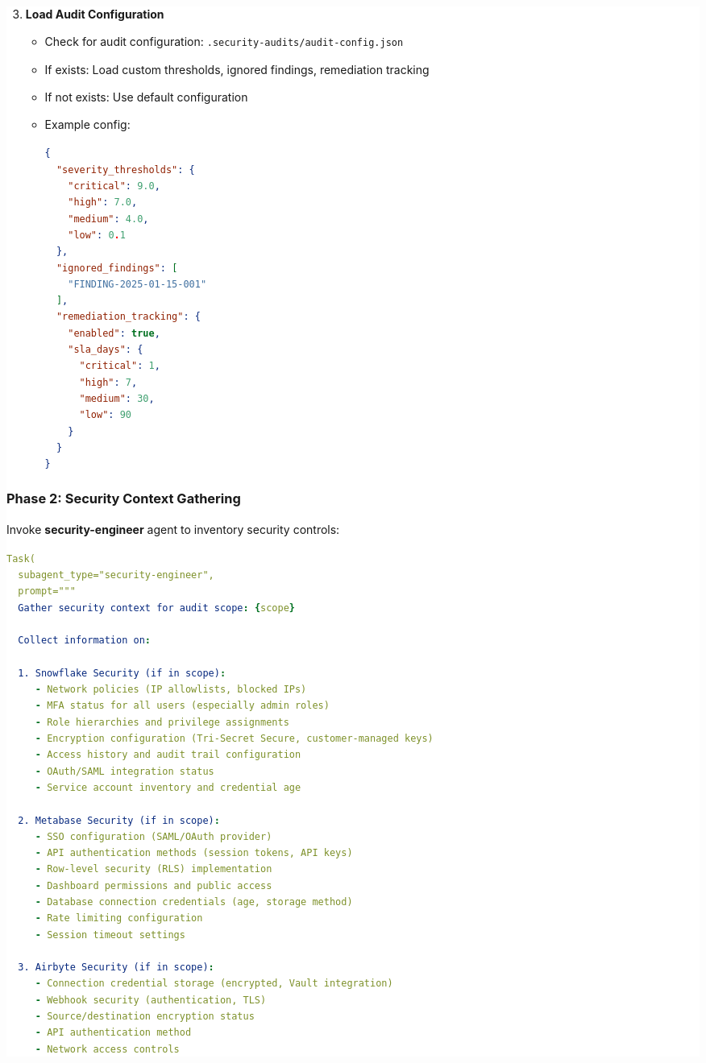 3. **Load Audit Configuration**
   - Check for audit configuration: `.security-audits/audit-config.json`
   - If exists: Load custom thresholds, ignored findings, remediation tracking
   - If not exists: Use default configuration
   - Example config:

     ```json
     {
       "severity_thresholds": {
         "critical": 9.0,
         "high": 7.0,
         "medium": 4.0,
         "low": 0.1
       },
       "ignored_findings": [
         "FINDING-2025-01-15-001"
       ],
       "remediation_tracking": {
         "enabled": true,
         "sla_days": {
           "critical": 1,
           "high": 7,
           "medium": 30,
           "low": 90
         }
       }
     }
     ```

### Phase 2: Security Context Gathering

Invoke **security-engineer** agent to inventory security controls:

```yaml
Task(
  subagent_type="security-engineer",
  prompt="""
  Gather security context for audit scope: {scope}

  Collect information on:

  1. Snowflake Security (if in scope):
     - Network policies (IP allowlists, blocked IPs)
     - MFA status for all users (especially admin roles)
     - Role hierarchies and privilege assignments
     - Encryption configuration (Tri-Secret Secure, customer-managed keys)
     - Access history and audit trail configuration
     - OAuth/SAML integration status
     - Service account inventory and credential age

  2. Metabase Security (if in scope):
     - SSO configuration (SAML/OAuth provider)
     - API authentication methods (session tokens, API keys)
     - Row-level security (RLS) implementation
     - Dashboard permissions and public access
     - Database connection credentials (age, storage method)
     - Rate limiting configuration
     - Session timeout settings

  3. Airbyte Security (if in scope):
     - Connection credential storage (encrypted, Vault integration)
     - Webhook security (authentication, TLS)
     - Source/destination encryption status
     - API authentication method
     - Network access controls
```